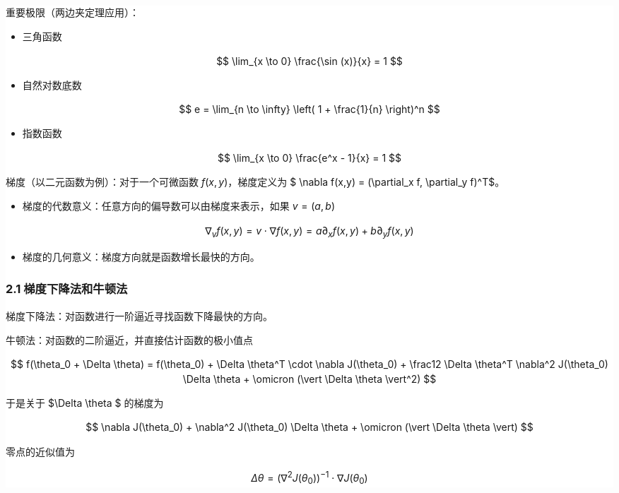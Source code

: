 重要极限（两边夹定理应用）：

- 三角函数


$$
\lim_{x \to 0} \frac{\sin (x)}{x} = 1
$$


- 自然对数底数


$$
e = \lim_{n \to \infty} \left( 1 + \frac{1}{n} \right)^n
$$


- 指数函数


$$
\lim_{x \to 0} \frac{e^x - 1}{x} = 1
$$


梯度（以二元函数为例）：对于一个可微函数 $f(x,y)$，梯度定义为 $ \nabla f(x,y) = (\partial_x f, \partial_y f)^T$。

- 梯度的代数意义：任意方向的偏导数可以由梯度来表示，如果 $v = (a,b)$


$$
\nabla_v f(x,y) = v \cdot \nabla f(x, y) = a \partial_x f(x,y) + b \partial_y f(x,y)
$$


- 梯度的几何意义：梯度方向就是函数增长最快的方向。

### 2.1 梯度下降法和牛顿法

梯度下降法：对函数进行一阶逼近寻找函数下降最快的方向。

牛顿法：对函数的二阶逼近，并直接估计函数的极小值点


$$
f(\theta_0 + \Delta \theta) = f(\theta_0) + \Delta \theta^T \cdot \nabla J(\theta_0) + \frac12 \Delta \theta^T \nabla^2 J(\theta_0) \Delta \theta + \omicron (\vert \Delta \theta \vert^2)
$$


于是关于 $\Delta \theta $ 的梯度为


$$
\nabla J(\theta_0) + \nabla^2 J(\theta_0) \Delta \theta + \omicron (\vert \Delta \theta \vert)
$$


零点的近似值为


$$
\Delta \theta = \left(\nabla^2 J(\theta_0) \right)^{-1} \cdot \nabla J(\theta_0)
$$
